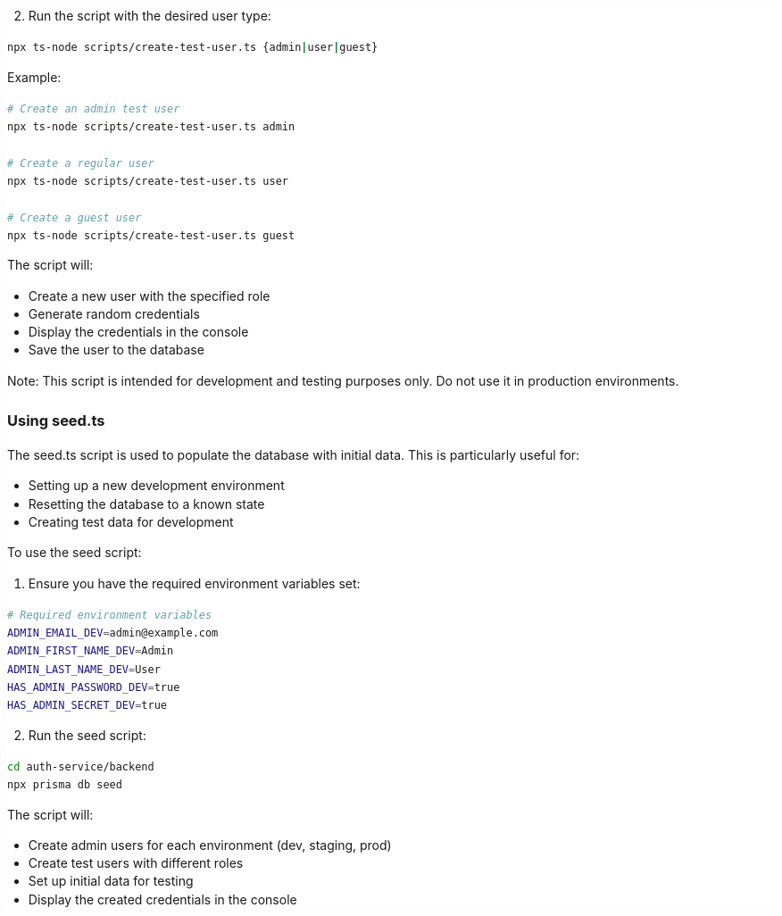 2. Run the script with the desired user type:
```bash
npx ts-node scripts/create-test-user.ts {admin|user|guest}
```

Example:
```bash
# Create an admin test user
npx ts-node scripts/create-test-user.ts admin

# Create a regular user
npx ts-node scripts/create-test-user.ts user

# Create a guest user
npx ts-node scripts/create-test-user.ts guest
```

The script will:
- Create a new user with the specified role
- Generate random credentials
- Display the credentials in the console
- Save the user to the database

Note: This script is intended for development and testing purposes only. Do not use it in production environments.

### Using seed.ts

The seed.ts script is used to populate the database with initial data. This is particularly useful for:
- Setting up a new development environment
- Resetting the database to a known state
- Creating test data for development

To use the seed script:

1. Ensure you have the required environment variables set:
```bash
# Required environment variables
ADMIN_EMAIL_DEV=admin@example.com
ADMIN_FIRST_NAME_DEV=Admin
ADMIN_LAST_NAME_DEV=User
HAS_ADMIN_PASSWORD_DEV=true
HAS_ADMIN_SECRET_DEV=true
```

2. Run the seed script:
```bash
cd auth-service/backend
npx prisma db seed
```

The script will:
- Create admin users for each environment (dev, staging, prod)
- Create test users with different roles
- Set up initial data for testing
- Display the created credentials in the console
